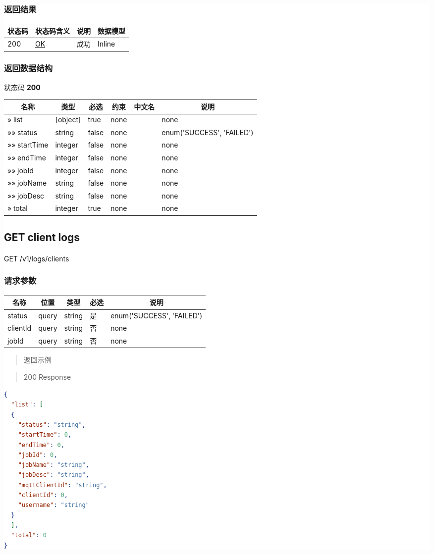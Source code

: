 ### 返回结果

| 状态码 | 状态码含义                                              | 说明 | 数据模型 |
| ------ | ------------------------------------------------------- | ---- | -------- |
| 200    | [OK](https://tools.ietf.org/html/rfc7231#section-6.3.1) | 成功 | Inline   |

### 返回数据结构

状态码 **200**

| 名称         | 类型     | 必选  | 约束 | 中文名 | 说明                      |
| ------------ | -------- | ----- | ---- | ------ | ------------------------- |
| » list       | [object] | true  | none |        | none                      |
| »» status    | string   | false | none |        | enum('SUCCESS', 'FAILED') |
| »» startTime | integer  | false | none |        | none                      |
| »» endTime   | integer  | false | none |        | none                      |
| »» jobId     | integer  | false | none |        | none                      |
| »» jobName   | string   | false | none |        | none                      |
| »» jobDesc   | string   | false | none |        | none                      |
| » total      | integer  | true  | none |        | none                      |

## GET client logs

GET /v1/logs/clients

### 请求参数

| 名称     | 位置  | 类型   | 必选 | 说明                      |
| -------- | ----- | ------ | ---- | ------------------------- |
| status   | query | string | 是   | enum('SUCCESS', 'FAILED') |
| clientId | query | string | 否   | none                      |
| jobId    | query | string | 否   | none                      |

> 返回示例

> 200 Response

```json
{
  "list": [
  {
    "status": "string",
    "startTime": 0,
    "endTime": 0,
    "jobId": 0,
    "jobName": "string",
    "jobDesc": "string",
    "mqttClientId": "string",
    "clientId": 0,
    "username": "string"
  }
  ],
  "total": 0
}
```
